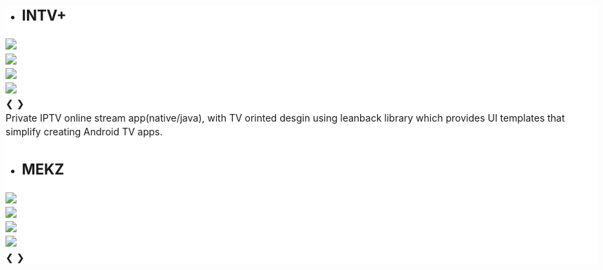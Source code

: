 - ## INTV+

<div id='intv' class="slideshow-container">
  <div class="intv mySlides fade">
    <img src="{{site.baseurl}}/assets/images/in4.jpg" style="width:100%">
  </div>
  <div class="intv mySlides  fade">
    <img src="{{site.baseurl}}/assets/images/in2.jpg" style="width:100%">
  </div>
  <div class="intv mySlides  fade">
    <img src="{{site.baseurl}}/assets/images/in1.jpg" style="width:100%">
  </div>
   <div class="intv mySlides  fade">
    <img src="{{site.baseurl}}/assets/images/in3.jpg" style="width:100%">
  </div>
<a class="prev" onclick="plusSlides(-1,'intv')">&#10094;</a>
<a class="next" onclick="plusSlides(1,'intv')">&#10095;</a>

</div>
<div style="text-align:center">
  <span class=" dot" onclick="currentSlide(1,'intv')"></span>
  <span class=" dot" onclick="currentSlide(2,'intv')"></span>
  <span class=" dot" onclick="currentSlide(3,'intv')"></span>
  <span class=" dot" onclick="currentSlide(4,'intv')"></span>
</div>
Private IPTV online stream app(native/java), with TV orinted desgin using leanback library which provides UI templates that simplify creating Android TV apps.

- ## MEKZ

<div id='mekz' class="slideshow-container">
  <div class="mekz mySlides fade ">
<div class='flex-container'>
    <img src="{{site.baseurl}}/assets/images/mekz2.png" >
  </div>
</div><div class="mekz mySlides fade ">
<div class='flex-container'>
    <img src="{{site.baseurl}}/assets/images/mekz3.png" >
  </div>
</div><div class="mekz mySlides fade ">
<div class='flex-container'>
    <img src="{{site.baseurl}}/assets/images/mekz4.png" >
  </div>
</div><div class="mekz mySlides fade ">
<div class='flex-container'>
    <img src="{{site.baseurl}}/assets/images/mekz1.png" >
  </div>
</div>
<a class="prev" onclick="plusSlides(-1,'mekz')">&#10094;</a>
<a class="next" onclick="plusSlides(1,'mekz')">&#10095;</a>
